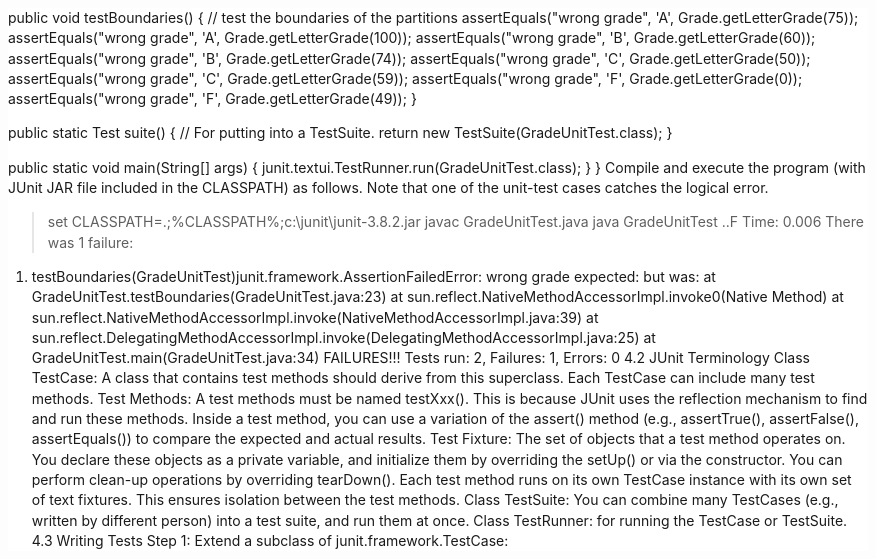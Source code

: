    public void testBoundaries() {   // test the boundaries of the partitions
      assertEquals("wrong grade", 'A', Grade.getLetterGrade(75));
      assertEquals("wrong grade", 'A', Grade.getLetterGrade(100));
      assertEquals("wrong grade", 'B', Grade.getLetterGrade(60));
      assertEquals("wrong grade", 'B', Grade.getLetterGrade(74));
      assertEquals("wrong grade", 'C', Grade.getLetterGrade(50));
      assertEquals("wrong grade", 'C', Grade.getLetterGrade(59));
      assertEquals("wrong grade", 'F', Grade.getLetterGrade(0));
      assertEquals("wrong grade", 'F', Grade.getLetterGrade(49));
   }
   
   public static Test suite() {   // For putting into a TestSuite.
      return new TestSuite(GradeUnitTest.class);
   }
   
   public static void main(String[] args) {
      junit.textui.TestRunner.run(GradeUnitTest.class);
   }
}
Compile and execute the program (with JUnit JAR file included in the CLASSPATH) as follows. Note that one of the unit-test cases catches the logical error.

> set CLASSPATH=.;%CLASSPATH%;c:\junit\junit-3.8.2.jar
> javac GradeUnitTest.java
> java GradeUnitTest
..F
Time: 0.006
There was 1 failure:
1) testBoundaries(GradeUnitTest)junit.framework.AssertionFailedError: wrong grade expected:<C> but was:<F>
        at GradeUnitTest.testBoundaries(GradeUnitTest.java:23)
        at sun.reflect.NativeMethodAccessorImpl.invoke0(Native Method)
        at sun.reflect.NativeMethodAccessorImpl.invoke(NativeMethodAccessorImpl.java:39)
        at sun.reflect.DelegatingMethodAccessorImpl.invoke(DelegatingMethodAccessorImpl.java:25)
        at GradeUnitTest.main(GradeUnitTest.java:34)
FAILURES!!!
Tests run: 2,  Failures: 1,  Errors: 0
4.2  JUnit Terminology
Class TestCase: A class that contains test methods should derive from this superclass. Each TestCase can include many test methods.
Test Methods: A test methods must be named testXxx(). This is because JUnit uses the reflection mechanism to find and run these methods. Inside a test method, you can use a variation of the assert() method (e.g., assertTrue(), assertFalse(), assertEquals()) to compare the expected and actual results.
Test Fixture: The set of objects that a test method operates on. You declare these objects as a private variable, and initialize them by overriding the setUp() or via the constructor. You can perform clean-up operations by overriding tearDown(). Each test method runs on its own TestCase instance with its own set of text fixtures. This ensures isolation between the test methods.
Class TestSuite: You can combine many TestCases (e.g., written by different person) into a test suite, and run them at once.
Class TestRunner: for running the TestCase or TestSuite.
4.3  Writing Tests
Step 1: Extend a subclass of junit.framework.TestCase:
